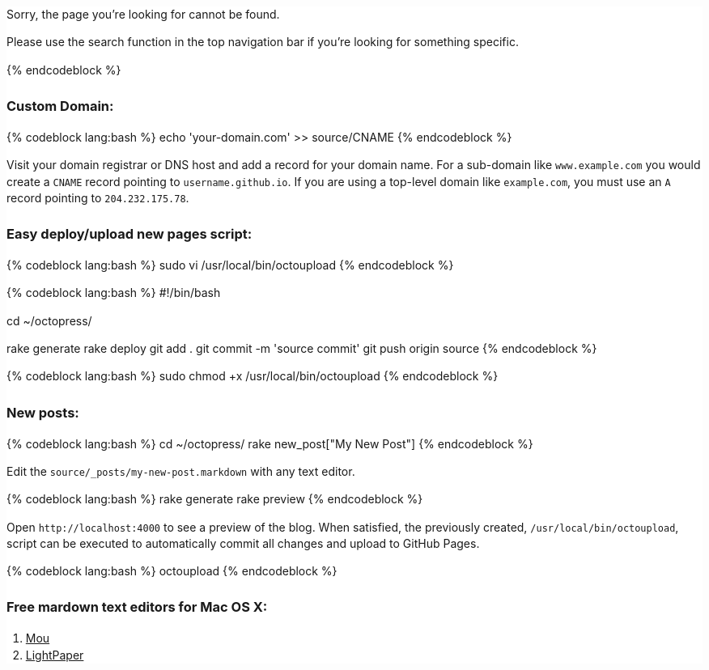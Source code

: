 <p>Sorry, the page you&#8217;re looking for cannot be found.</p>

<p>Please use the search function in the top navigation bar if you&#8217;re looking for something specific.</p>
{% endcodeblock %}


### Custom Domain:
{% codeblock lang:bash %}
echo 'your-domain.com' >> source/CNAME
{% endcodeblock %}

Visit your domain registrar or DNS host and add a record for your domain name.
For a sub-domain like `www.example.com` you would create a `CNAME` record pointing to `username.github.io`.
If you are using a top-level domain like `example.com`, you must use an `A` record pointing to `204.232.175.78`.


### Easy deploy/upload new pages script:
{% codeblock lang:bash %}
sudo vi /usr/local/bin/octoupload
{% endcodeblock %}

{% codeblock lang:bash %}
#!/bin/bash

cd ~/octopress/

rake generate
rake deploy
git add .
git commit -m 'source commit'
git push origin source
{% endcodeblock %}

{% codeblock lang:bash %}
sudo chmod +x /usr/local/bin/octoupload
{% endcodeblock %}


### New posts:

{% codeblock lang:bash %}
cd ~/octopress/
rake new_post["My New Post"]
{% endcodeblock %}

Edit the `source/_posts/my-new-post.markdown` with any text editor.

{% codeblock lang:bash %}
rake generate
rake preview
{% endcodeblock %}

Open `http://localhost:4000` to see a preview of the blog. When satisfied, the previously created, `/usr/local/bin/octoupload`, script can be executed to automatically commit all changes and upload to GitHub Pages.

{% codeblock lang:bash %}
octoupload
{% endcodeblock %}


### Free mardown text editors for Mac OS X:

1. [Mou](http://mouapp.com/)
2. [LightPaper](http://clockworkengine.com/lightpaper-mac/)
